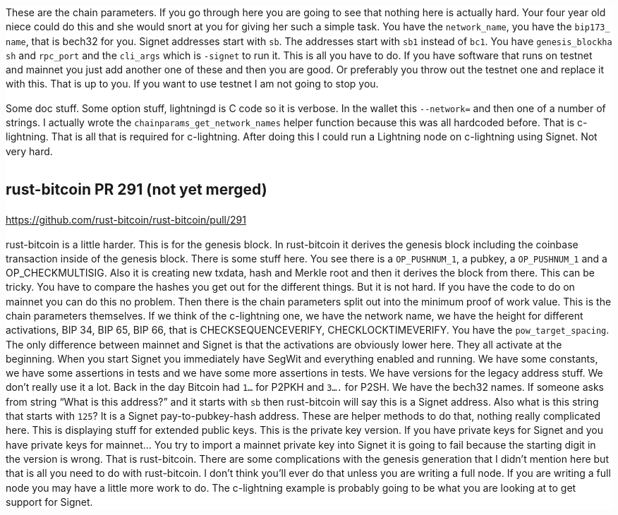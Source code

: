 These are the chain parameters. If you go through here you are going to
see that nothing here is actually hard. Your four year old niece could
do this and she would snort at you for giving her such a simple task.
You have the `network_name`, you have the `bip173_name`, that is bech32
for you. Signet addresses start with `sb`. The addresses start with
`sb1` instead of `bc1`. You have `genesis_blockhash` and `rpc_port` and
the `cli_args` which is `-signet` to run it. This is all you have to do.
If you have software that runs on testnet and mainnet you just add
another one of these and then you are good. Or preferably you throw out
the testnet one and replace it with this. That is up to you. If you want
to use testnet I am not going to stop you.

Some doc stuff. Some option stuff, lightningd is C code so it is
verbose. In the wallet this `--network=` and then one of a number of
strings. I actually wrote the `chainparams_get_network_names` helper
function because this was all hardcoded before. That is c-lightning.
That is all that is required for c-lightning. After doing this I could
run a Lightning node on c-lightning using Signet. Not very hard.

## rust-bitcoin PR 291 (not yet merged)

https://github.com/rust-bitcoin/rust-bitcoin/pull/291

rust-bitcoin is a little harder. This is for the genesis block. In
rust-bitcoin it derives the genesis block including the coinbase
transaction inside of the genesis block. There is some stuff here. You
see there is a `OP_PUSHNUM_1`, a pubkey, a `OP_PUSHNUM_1` and a
OP_CHECKMULTISIG. Also it is creating new txdata, hash and Merkle root
and then it derives the block from there. This can be tricky. You have
to compare the hashes you get out for the different things. But it is
not hard. If you have the code to do on mainnet you can do this no
problem. Then there is the chain parameters split out into the minimum
proof of work value. This is the chain parameters themselves. If we
think of the c-lightning one, we have the network name, we have the
height for different activations, BIP 34, BIP 65, BIP 66, that is
CHECKSEQUENCEVERIFY, CHECKLOCKTIMEVERIFY. You have the
`pow_target_spacing`. The only difference between mainnet and Signet is
that the activations are obviously lower here. They all activate at the
beginning. When you start Signet you immediately have SegWit and
everything enabled and running. We have some constants, we have some
assertions in tests and we have some more assertions in tests. We have
versions for the legacy address stuff. We don’t really use it a lot.
Back in the day Bitcoin had `1…` for P2PKH and `3….` for P2SH. We have
the bech32 names. If someone asks from string “What is this address?”
and it starts with `sb` then rust-bitcoin will say this is a Signet
address. Also what is this string that starts with `125`? It is a Signet
pay-to-pubkey-hash address. These are helper methods to do that, nothing
really complicated here. This is displaying stuff for extended public
keys. This is the private key version. If you have private keys for
Signet and you have private keys for mainnet… You try to import a
mainnet private key into Signet it is going to fail because the starting
digit in the version is wrong. That is rust-bitcoin. There are some
complications with the genesis generation that I didn’t mention here but
that is all you need to do with rust-bitcoin. I don’t think you’ll ever
do that unless you are writing a full node. If you are writing a full
node you may have a little more work to do. The c-lightning example is
probably going to be what you are looking at to get support for Signet.
